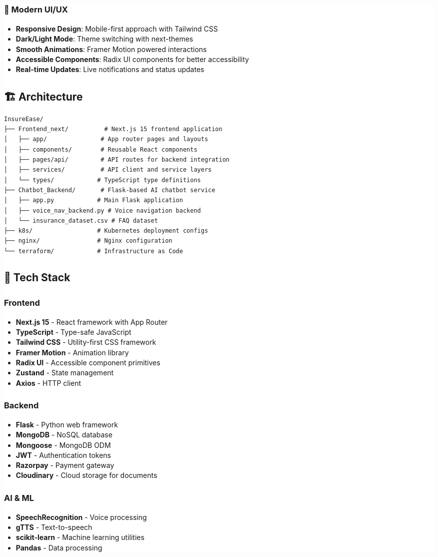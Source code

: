 ### 🎨 Modern UI/UX
- **Responsive Design**: Mobile-first approach with Tailwind CSS
- **Dark/Light Mode**: Theme switching with next-themes
- **Smooth Animations**: Framer Motion powered interactions
- **Accessible Components**: Radix UI components for better accessibility
- **Real-time Updates**: Live notifications and status updates

## 🏗️ Architecture

```
InsureEase/
├── Frontend_next/          # Next.js 15 frontend application
│   ├── app/               # App router pages and layouts
│   ├── components/        # Reusable React components
│   ├── pages/api/         # API routes for backend integration
│   ├── services/          # API client and service layers
│   └── types/            # TypeScript type definitions
├── Chatbot_Backend/       # Flask-based AI chatbot service
│   ├── app.py            # Main Flask application
│   ├── voice_nav_backend.py # Voice navigation backend
│   └── insurance_dataset.csv # FAQ dataset
├── k8s/                  # Kubernetes deployment configs
├── nginx/                # Nginx configuration
└── terraform/            # Infrastructure as Code
```

## 🚀 Tech Stack

### Frontend
- **Next.js 15** - React framework with App Router
- **TypeScript** - Type-safe JavaScript
- **Tailwind CSS** - Utility-first CSS framework
- **Framer Motion** - Animation library
- **Radix UI** - Accessible component primitives
- **Zustand** - State management
- **Axios** - HTTP client

### Backend
- **Flask** - Python web framework
- **MongoDB** - NoSQL database
- **Mongoose** - MongoDB ODM
- **JWT** - Authentication tokens
- **Razorpay** - Payment gateway
- **Cloudinary** - Cloud storage for documents

### AI & ML
- **SpeechRecognition** - Voice processing
- **gTTS** - Text-to-speech
- **scikit-learn** - Machine learning utilities
- **Pandas** - Data processing
